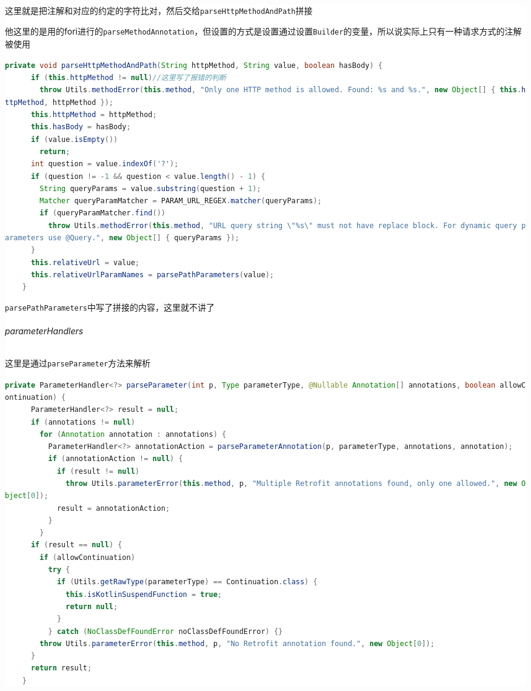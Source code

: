 这里就是把注解和对应的约定的字符比对，然后交给`parseHttpMethodAndPath`拼接

他这里的是用的fori进行的`parseMethodAnnotation`，但设置的方式是设置通过设置`Builder`的变量，所以说实际上只有一种请求方式的注解被使用

```java
private void parseHttpMethodAndPath(String httpMethod, String value, boolean hasBody) {
      if (this.httpMethod != null)//这里写了报错的判断
        throw Utils.methodError(this.method, "Only one HTTP method is allowed. Found: %s and %s.", new Object[] { this.httpMethod, httpMethod }); 
      this.httpMethod = httpMethod;
      this.hasBody = hasBody;
      if (value.isEmpty())
        return; 
      int question = value.indexOf('?');
      if (question != -1 && question < value.length() - 1) {
        String queryParams = value.substring(question + 1);
        Matcher queryParamMatcher = PARAM_URL_REGEX.matcher(queryParams);
        if (queryParamMatcher.find())
          throw Utils.methodError(this.method, "URL query string \"%s\" must not have replace block. For dynamic query parameters use @Query.", new Object[] { queryParams }); 
      } 
      this.relativeUrl = value;
      this.relativeUrlParamNames = parsePathParameters(value);
    }
```

`parsePathParameters`中写了拼接的内容，这里就不讲了

###### parameterHandlers

这里是通过`parseParameter`方法来解析

```java
private ParameterHandler<?> parseParameter(int p, Type parameterType, @Nullable Annotation[] annotations, boolean allowContinuation) {
      ParameterHandler<?> result = null;
      if (annotations != null)
        for (Annotation annotation : annotations) {
          ParameterHandler<?> annotationAction = parseParameterAnnotation(p, parameterType, annotations, annotation);
          if (annotationAction != null) {
            if (result != null)
              throw Utils.parameterError(this.method, p, "Multiple Retrofit annotations found, only one allowed.", new Object[0]); 
            result = annotationAction;
          } 
        }  
      if (result == null) {
        if (allowContinuation)
          try {
            if (Utils.getRawType(parameterType) == Continuation.class) {
              this.isKotlinSuspendFunction = true;
              return null;
            } 
          } catch (NoClassDefFoundError noClassDefFoundError) {} 
        throw Utils.parameterError(this.method, p, "No Retrofit annotation found.", new Object[0]);
      } 
      return result;
    }
```
